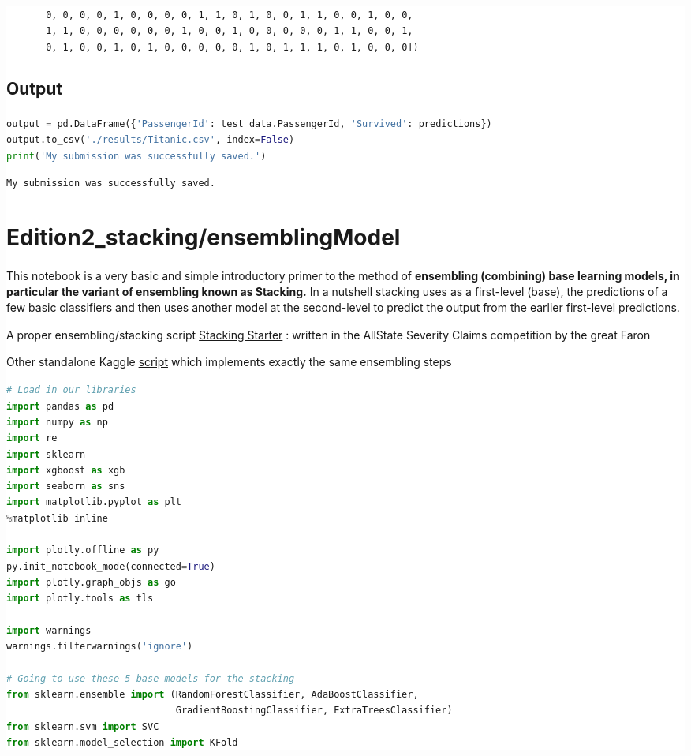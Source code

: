            0, 0, 0, 0, 1, 0, 0, 0, 0, 1, 1, 0, 1, 0, 0, 1, 1, 0, 0, 1, 0, 0,
           1, 1, 0, 0, 0, 0, 0, 0, 1, 0, 0, 1, 0, 0, 0, 0, 0, 1, 1, 0, 0, 1,
           0, 1, 0, 0, 1, 0, 1, 0, 0, 0, 0, 0, 1, 0, 1, 1, 1, 0, 1, 0, 0, 0])



## Output


```python
output = pd.DataFrame({'PassengerId': test_data.PassengerId, 'Survived': predictions})
output.to_csv('./results/Titanic.csv', index=False)
print('My submission was successfully saved.')
```

    My submission was successfully saved.


# Edition2_stacking/ensemblingModel

This notebook is a very basic and simple introductory primer to the method of **ensembling (combining) base learning models, in particular the variant of ensembling known as Stacking.** In a nutshell stacking uses as a first-level (base), the predictions of a few basic classifiers and then uses another model at the second-level to predict the output from the earlier first-level predictions.

A proper ensembling/stacking script [Stacking Starter][1] : written in the AllState Severity Claims competition by the great Faron 

Other standalone Kaggle [script][2] which implements exactly the same ensembling steps

[1]: https://www.kaggle.com/mmueller/allstate-claims-severity/stacking-starter/run/390867
[2]: https://www.kaggle.com/arthurtok/titanic/simple-stacking-with-xgboost-0-808


```python
# Load in our libraries
import pandas as pd
import numpy as np
import re
import sklearn
import xgboost as xgb
import seaborn as sns
import matplotlib.pyplot as plt
%matplotlib inline

import plotly.offline as py
py.init_notebook_mode(connected=True)
import plotly.graph_objs as go
import plotly.tools as tls

import warnings
warnings.filterwarnings('ignore')

# Going to use these 5 base models for the stacking
from sklearn.ensemble import (RandomForestClassifier, AdaBoostClassifier, 
                              GradientBoostingClassifier, ExtraTreesClassifier)
from sklearn.svm import SVC
from sklearn.model_selection import KFold
```


[1]: https://www.kaggle.com/sinakhorami/titanic/titanic-best-working-classifier